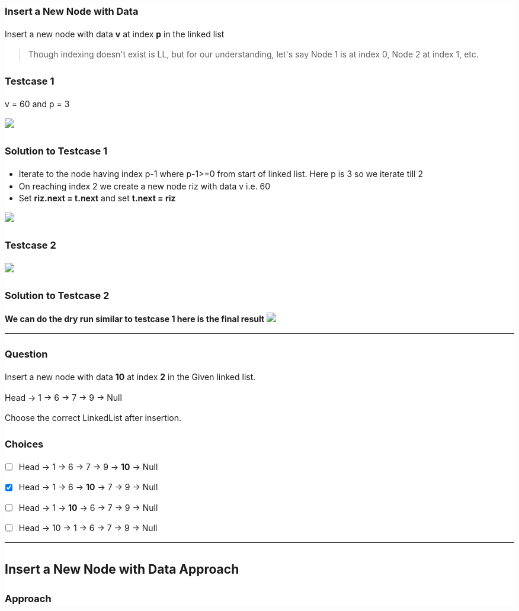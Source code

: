 ### Insert a New Node with Data

Insert a new node with data **v** at index **p** in the linked list
>Though indexing doesn't exist is LL, but for our understanding, let's say Node 1 is at index 0, Node 2 at index 1, etc.

### Testcase 1
v = 60 and p = 3

<img src="https://d2beiqkhq929f0.cloudfront.net/public_assets/assets/000/031/738/original/p2t1.png?1681756504" width=600 />



### Solution to Testcase 1
* Iterate to the node having index p-1 where p-1>=0 from start of linked list. Here p is 3 so we iterate till 2
* On reaching index 2 we create a new node riz with data v i.e. 60
* Set **riz.next = t.next** and set **t.next = riz**
<img src="https://d2beiqkhq929f0.cloudfront.net/public_assets/assets/000/031/746/original/s2dr3.png?1681759945" width=600/>


### Testcase 2
<img src="https://d2beiqkhq929f0.cloudfront.net/public_assets/assets/000/031/748/original/s2rt1.png?1681760633" width=700/>

### Solution to Testcase 2
**We can do the dry run similar to testcase 1 here is the final result**
<img src="https://d2beiqkhq929f0.cloudfront.net/public_assets/assets/000/031/749/original/s2rt.png?1681760713" width=700/>

---


### Question
Insert a new node with data **10** at index **2** in the Given linked list.

Head -> 1 -> 6 -> 7 -> 9 -> Null

Choose the correct LinkedList after insertion.

### Choices
- [ ] Head -> 1 -> 6 -> 7 -> 9 -> **10** -> Null
- [x] Head -> 1 -> 6 ->  **10** -> 7 -> 9 -> Null
- [ ] Head -> 1 -> **10** -> 6 -> 7 -> 9 -> Null
- [ ] Head -> 10 -> 1 -> 6 -> 7 -> 9 -> Null


---
## Insert a New Node with Data Approach


### Approach
